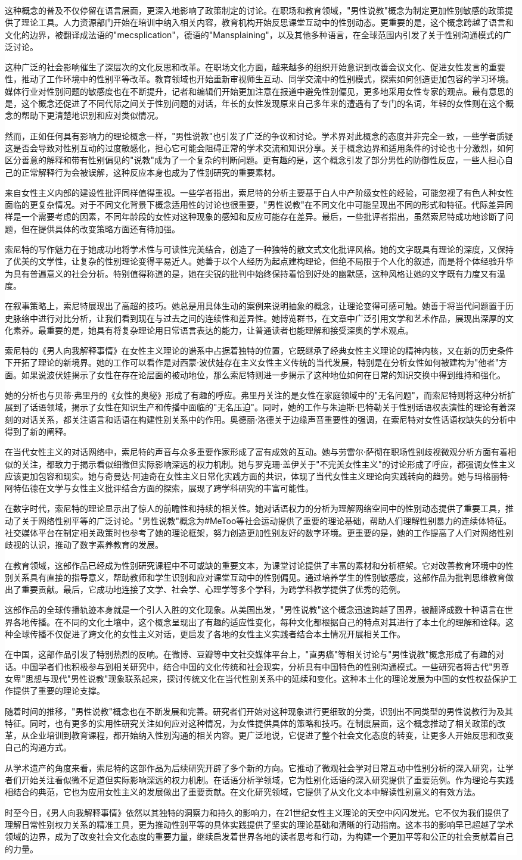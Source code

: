 这种概念的普及不仅停留在语言层面，更深入地影响了政策制定的讨论。在职场和教育领域，"男性说教"概念为制定更加性别敏感的政策提供了理论工具。人力资源部门开始在培训中纳入相关内容，教育机构开始反思课堂互动中的性别动态。更重要的是，这个概念跨越了语言和文化的边界，被翻译成法语的"mecsplication"，德语的"Mansplaining"，以及其他多种语言，在全球范围内引发了关于性别沟通模式的广泛讨论。

这种广泛的社会影响催生了深层次的文化反思和改革。在职场文化方面，越来越多的组织开始意识到改善会议文化、促进女性发言的重要性，推动了工作环境中的性别平等改革。教育领域也开始重新审视师生互动、同学交流中的性别模式，探索如何创造更加包容的学习环境。媒体行业对性别问题的敏感度也在不断提升，记者和编辑们开始更加注意在报道中避免性别偏见，更多地采用女性专家的观点。最有意思的是，这个概念还促进了不同代际之间关于性别问题的对话，年长的女性发现原来自己多年来的遭遇有了专门的名词，年轻的女性则在这个概念的帮助下更清楚地识别和应对类似情况。

然而，正如任何具有影响力的理论概念一样，"男性说教"也引发了广泛的争议和讨论。学术界对此概念的态度并非完全一致，一些学者质疑这是否会导致对性别互动的过度敏感化，担心它可能会阻碍正常的学术交流和知识分享。关于概念边界和适用条件的讨论也十分激烈，如何区分善意的解释和带有性别偏见的"说教"成为了一个复杂的判断问题。更有趣的是，这个概念引发了部分男性的防御性反应，一些人担心自己的正常解释行为会被误解，这种反应本身也成为了性别研究的重要素材。

来自女性主义内部的建设性批评同样值得重视。一些学者指出，索尼特的分析主要基于白人中产阶级女性的经验，可能忽视了有色人种女性面临的更复杂情况。对于不同文化背景下概念适用性的讨论也很重要，"男性说教"在不同文化中可能呈现出不同的形式和特征。代际差异同样是一个需要考虑的因素，不同年龄段的女性对这种现象的感知和反应可能存在差异。最后，一些批评者指出，虽然索尼特成功地诊断了问题，但在提供具体的改变策略方面还有待加强。

索尼特的写作魅力在于她成功地将学术性与可读性完美结合，创造了一种独特的散文式文化批评风格。她的文字既具有理论的深度，又保持了优美的文学性，让复杂的性别理论变得平易近人。她善于以个人经历为起点建构理论，但绝不局限于个人化的叙述，而是将个体经验升华为具有普遍意义的社会分析。特别值得称道的是，她在尖锐的批判中始终保持着恰到好处的幽默感，这种风格让她的文字既有力度又有温度。

在叙事策略上，索尼特展现出了高超的技巧。她总是用具体生动的案例来说明抽象的概念，让理论变得可感可触。她善于将当代问题置于历史脉络中进行对比分析，让我们看到现在与过去之间的连续性和差异性。她博览群书，在文章中广泛引用文学和艺术作品，展现出深厚的文化素养。最重要的是，她具有将复杂理论用日常语言表达的能力，让普通读者也能理解和接受深奥的学术观点。

索尼特的《男人向我解释事情》在女性主义理论的谱系中占据着独特的位置，它既继承了经典女性主义理论的精神内核，又在新的历史条件下开拓了理论的新境界。她的工作可以看作是对西蒙·波伏娃存在主义女性主义传统的当代发展，特别是在分析女性如何被建构为"他者"方面。如果说波伏娃揭示了女性在存在论层面的被动地位，那么索尼特则进一步揭示了这种地位如何在日常的知识交换中得到维持和强化。

她的分析也与贝蒂·弗里丹的《女性的奥秘》形成了有趣的呼应。弗里丹关注的是女性在家庭领域中的"无名问题"，而索尼特则将这种分析扩展到了话语领域，揭示了女性在知识生产和传播中面临的"无名压迫"。同时，她的工作与朱迪斯·巴特勒关于性别话语权表演性的理论有着深刻的对话关系，都关注语言和话语在构建性别关系中的作用。奥德丽·洛德关于边缘声音重要性的强调，在索尼特对女性话语权缺失的分析中得到了新的阐释。

在当代女性主义的对话网络中，索尼特的声音与众多重要作家形成了富有成效的互动。她与劳雷尔·萨彻在职场性别歧视微观分析方面有着相似的关注，都致力于揭示看似细微但实际影响深远的权力机制。她与罗克珊·盖伊关于"不完美女性主义"的讨论形成了呼应，都强调女性主义应该更加包容和现实。她与奇曼达·阿迪奇在女性主义日常化实践方面的共识，体现了当代女性主义理论向实践转向的趋势。她与玛格丽特·阿特伍德在文学与女性主义批评结合方面的探索，展现了跨学科研究的丰富可能性。

在数字时代，索尼特的理论显示出了惊人的前瞻性和持续的相关性。她对话语权力的分析为理解网络空间中的性别动态提供了重要工具，推动了关于网络性别平等的广泛讨论。"男性说教"概念为#MeToo等社会运动提供了重要的理论基础，帮助人们理解性别暴力的连续体特征。社交媒体平台在制定相关政策时也参考了她的理论框架，努力创造更加性别友好的数字环境。更重要的是，她的工作提高了人们对网络性别歧视的认识，推动了数字素养教育的发展。

在教育领域，这部作品已经成为性别研究课程中不可或缺的重要文本，为课堂讨论提供了丰富的素材和分析框架。它对改善教育环境中的性别关系具有直接的指导意义，帮助教师和学生识别和应对课堂互动中的性别偏见。通过培养学生的性别敏感度，这部作品为批判思维教育做出了重要贡献。最后，它成功地连接了文学、社会学、心理学等多个学科，为跨学科教学提供了优秀的范例。

这部作品的全球传播轨迹本身就是一个引人入胜的文化现象。从美国出发，"男性说教"这个概念迅速跨越了国界，被翻译成数十种语言在世界各地传播。在不同的文化土壤中，这个概念呈现出了有趣的适应性变化，每种文化都根据自己的特点对其进行了本土化的理解和诠释。这种全球传播不仅促进了跨文化的女性主义对话，更启发了各地的女性主义实践者结合本土情况开展相关工作。

在中国，这部作品引发了特别热烈的反响。在微博、豆瓣等中文社交媒体平台上，"直男癌"等相关讨论与"男性说教"概念形成了有趣的对话。中国学者们也积极参与到相关研究中，结合中国的文化传统和社会现实，分析具有中国特色的性别沟通模式。一些研究者将古代"男尊女卑"思想与现代"男性说教"现象联系起来，探讨传统文化在当代性别关系中的延续和变化。这种本土化的理论发展为中国的女性权益保护工作提供了重要的理论支撑。

随着时间的推移，"男性说教"概念也在不断发展和完善。研究者们开始对这种现象进行更细致的分类，识别出不同类型的男性说教行为及其特征。同时，也有更多的实用性研究关注如何应对这种情况，为女性提供具体的策略和技巧。在制度层面，这个概念推动了相关政策的改革，从企业培训到教育课程，都开始纳入性别沟通的相关内容。更广泛地说，它促进了整个社会文化态度的转变，让更多人开始反思和改变自己的沟通方式。

从学术遗产的角度来看，索尼特的这部作品为后续研究开辟了多个新的方向。它推动了微观社会学对日常互动中性别分析的深入研究，让学者们开始关注看似微不足道但实际影响深远的权力机制。在话语分析学领域，它为性别化话语的深入研究提供了重要范例。作为理论与实践相结合的典范，它也为应用女性主义的发展做出了重要贡献。在文化研究领域，它提供了从文化文本中解读性别意义的有效方法。

时至今日，《男人向我解释事情》依然以其独特的洞察力和持久的影响力，在21世纪女性主义理论的天空中闪闪发光。它不仅为我们提供了理解日常性别权力关系的精准工具，更为推动性别平等的具体实践提供了坚实的理论基础和清晰的行动指南。这本书的影响早已超越了学术领域的边界，成为了改变社会文化态度的重要力量，继续启发着世界各地的读者思考和行动，为构建一个更加平等和公正的社会贡献着自己的力量。